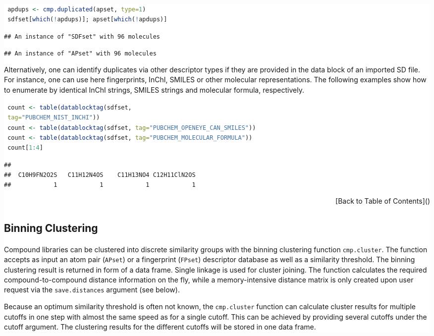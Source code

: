 ```r
 apdups <- cmp.duplicated(apset, type=1)
 sdfset[which(!apdups)]; apset[which(!apdups)] 
```

```
## An instance of "SDFset" with 96 molecules
```

```
## An instance of "APset" with 96 molecules
```


Alternatively, one can identify duplicates via other descriptor types if
they are provided in the data block of an imported SD file. For
instance, one can use here fingerprints, InChI, SMILES or other
molecular representations. The following examples show how to enumerate
by identical InChI strings, SMILES strings and molecular formula,
respectively.



```r
 count <- table(datablocktag(sdfset,
 tag="PUBCHEM_NIST_INCHI"))
 count <- table(datablocktag(sdfset, tag="PUBCHEM_OPENEYE_CAN_SMILES")) 
 count <- table(datablocktag(sdfset, tag="PUBCHEM_MOLECULAR_FORMULA")) 
 count[1:4] 
```

```
## 
##  C10H9FN2O2S   C11H12N4OS    C11H13NO4 C12H11ClN2OS 
##            1            1            1            1
```

<div align="right">[Back to Table of Contents]()</div>

Binning Clustering
------------------

Compound libraries can be clustered into discrete similarity groups with
the binning clustering function `cmp.cluster`. The
function accepts as input an atom pair (`APset`) or a
fingerprint (`FPset`) descriptor database as well as a
similarity threshold. The binning clustering result is returned in form
of a data frame. Single linkage is used for cluster joining. The
function calculates the required compound-to-compound distance
information on the fly, while a memory-intensive distance matrix is only
created upon user request via the `save.distances`
argument (see below).

Because an optimum similarity threshold is often not known, the
`cmp.cluster` function can calculate cluster results for
multiple cutoffs in one step with almost the same speed as for a single
cutoff. This can be achieved by providing several cutoffs under the
cutoff argument. The clustering results for the different cutoffs will
be stored in one data frame.
